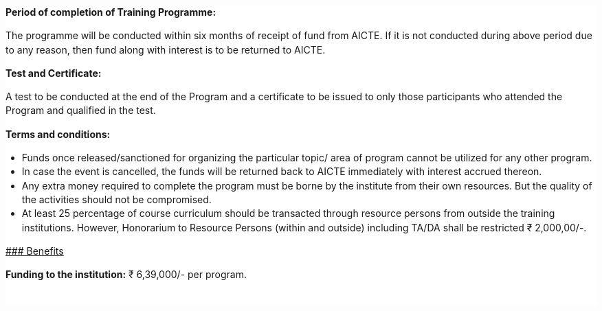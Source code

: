 **Period of completion of Training Programme:**

The programme will be conducted within six months of receipt of fund from AICTE. If it is not conducted during above period due to any reason, then fund along with interest is to be returned to AICTE.

**Test and Certificate:**

A test to be conducted at the end of the Program and a certificate to be issued to only those participants who attended the Program and qualified in the test.

**Terms and conditions:**

*   Funds once released/sanctioned for organizing the particular topic/ area of program cannot be utilized for any other program.
*   In case the event is cancelled, the funds will be returned back to AICTE immediately with interest accrued thereon.
*   Any extra money required to complete the program must be borne by the institute from their own resources. But the quality of the activities should not be compromised.
*   At least 25 percentage of course curriculum should be transacted through resource persons from outside the training institutions. However, Honorarium to Resource Persons (within and outside) including TA/DA shall be restricted ₹ 2,000,00/-.

[### Benefits](https://www.myscheme.gov.in/schemes/atppe#benefits)

**Funding to the institution:** ₹ 6,39,000/- per program.

﻿
